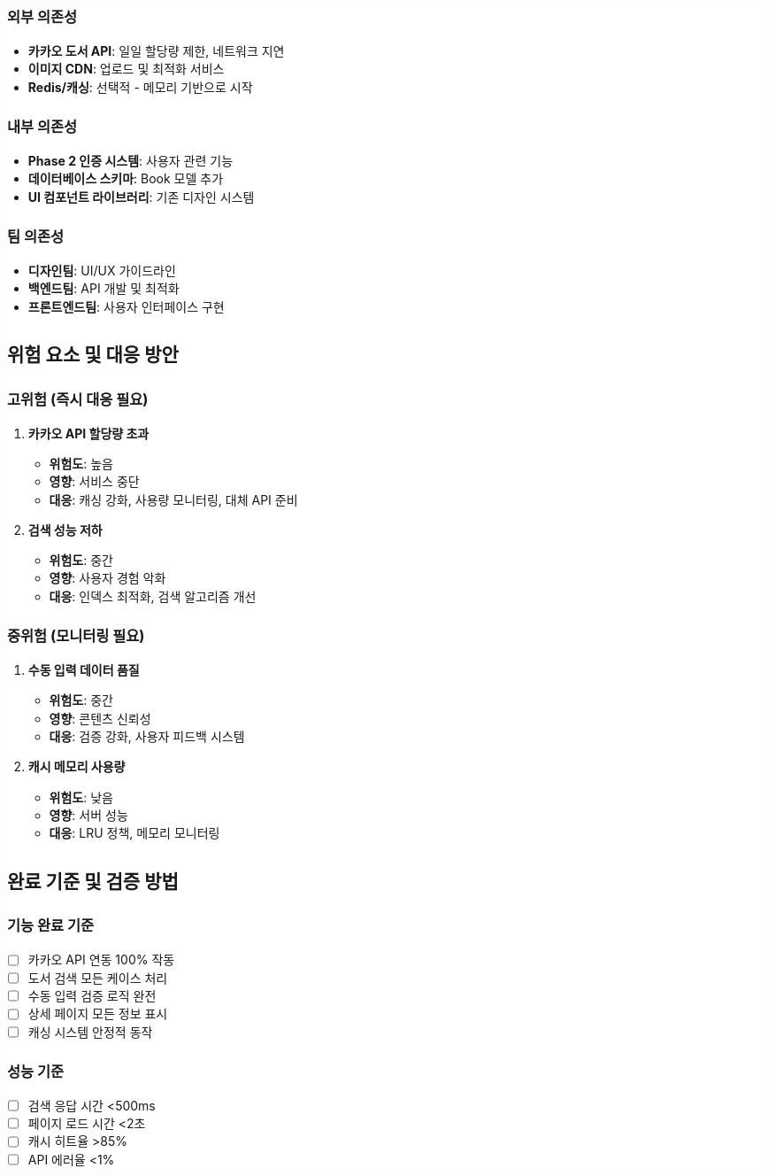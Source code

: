 ### 외부 의존성
- **카카오 도서 API**: 일일 할당량 제한, 네트워크 지연
- **이미지 CDN**: 업로드 및 최적화 서비스
- **Redis/캐싱**: 선택적 - 메모리 기반으로 시작

### 내부 의존성
- **Phase 2 인증 시스템**: 사용자 관련 기능
- **데이터베이스 스키마**: Book 모델 추가
- **UI 컴포넌트 라이브러리**: 기존 디자인 시스템

### 팀 의존성
- **디자인팀**: UI/UX 가이드라인
- **백엔드팀**: API 개발 및 최적화
- **프론트엔드팀**: 사용자 인터페이스 구현

## 위험 요소 및 대응 방안

### 고위험 (즉시 대응 필요)
1. **카카오 API 할당량 초과**
   - **위험도**: 높음
   - **영향**: 서비스 중단
   - **대응**: 캐싱 강화, 사용량 모니터링, 대체 API 준비

2. **검색 성능 저하**
   - **위험도**: 중간
   - **영향**: 사용자 경험 악화
   - **대응**: 인덱스 최적화, 검색 알고리즘 개선

### 중위험 (모니터링 필요)
1. **수동 입력 데이터 품질**
   - **위험도**: 중간
   - **영향**: 콘텐츠 신뢰성
   - **대응**: 검증 강화, 사용자 피드백 시스템

2. **캐시 메모리 사용량**
   - **위험도**: 낮음
   - **영향**: 서버 성능
   - **대응**: LRU 정책, 메모리 모니터링

## 완료 기준 및 검증 방법

### 기능 완료 기준
- [ ] 카카오 API 연동 100% 작동
- [ ] 도서 검색 모든 케이스 처리
- [ ] 수동 입력 검증 로직 완전
- [ ] 상세 페이지 모든 정보 표시
- [ ] 캐싱 시스템 안정적 동작

### 성능 기준
- [ ] 검색 응답 시간 <500ms
- [ ] 페이지 로드 시간 <2초
- [ ] 캐시 히트율 >85%
- [ ] API 에러율 <1%
